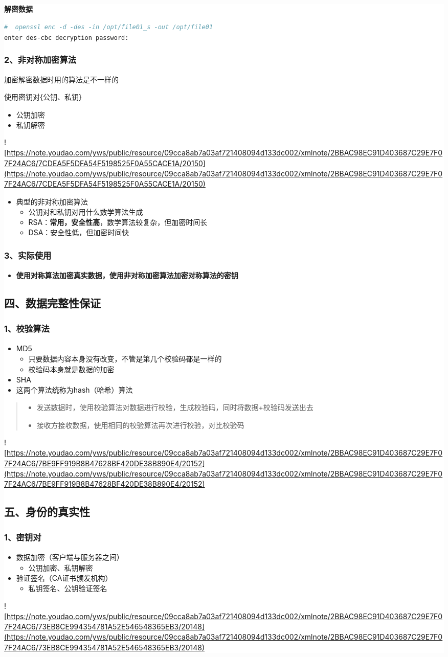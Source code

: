 **解密数据**

```bash
#  openssl enc -d -des -in /opt/file01_s -out /opt/file01 
enter des-cbc decryption password:
```

### 2、非对称加密算法

加密解密数据时用的算法是不一样的

使用密钥对{公钥、私钥}

* 公钥加密
* 私钥解密

![https://note.youdao.com/yws/public/resource/09cca8ab7a03af721408094d133dc002/xmlnote/2BBAC98EC91D403687C29E7F07F24AC6/7CDEA5F5DFA54F5198525F0A55CACE1A/20150](https://note.youdao.com/yws/public/resource/09cca8ab7a03af721408094d133dc002/xmlnote/2BBAC98EC91D403687C29E7F07F24AC6/7CDEA5F5DFA54F5198525F0A55CACE1A/20150)

* 典型的非对称加密算法
  * 公钥对和私钥对用什么数学算法生成
  * RSA：**常用，安全性高**，数学算法较复杂，但加密时间长
  * DSA：安全性低，但加密时间快

### **3、实际使用**

* **使用对称算法加密真实数据，使用非对称加密算法加密对称算法的密钥**

## 四、数据完整性保证

### 1、校验算法

* MD5
  * 只要数据内容本身没有改变，不管是第几个校验码都是一样的
  * 校验码本身就是数据的加密
* SHA
* 这两个算法统称为hash（哈希）算法

> * 发送数据时，使用校验算法对数据进行校验，生成校验码，同时将数据+校验码发送出去
>
> * 接收方接收数据，使用相同的校验算法再次进行校验，对比校验码

![https://note.youdao.com/yws/public/resource/09cca8ab7a03af721408094d133dc002/xmlnote/2BBAC98EC91D403687C29E7F07F24AC6/7BE9FF919B8B47628BF420DE38B890E4/20152](https://note.youdao.com/yws/public/resource/09cca8ab7a03af721408094d133dc002/xmlnote/2BBAC98EC91D403687C29E7F07F24AC6/7BE9FF919B8B47628BF420DE38B890E4/20152)

## 五、身份的真实性

### 1、密钥对

* 数据加密（客户端与服务器之间）
  * 公钥加密、私钥解密
* 验证签名（CA证书颁发机构）
  * 私钥签名、公钥验证签名

![https://note.youdao.com/yws/public/resource/09cca8ab7a03af721408094d133dc002/xmlnote/2BBAC98EC91D403687C29E7F07F24AC6/73EB8CE994354781A52E546548365EB3/20148](https://note.youdao.com/yws/public/resource/09cca8ab7a03af721408094d133dc002/xmlnote/2BBAC98EC91D403687C29E7F07F24AC6/73EB8CE994354781A52E546548365EB3/20148)
